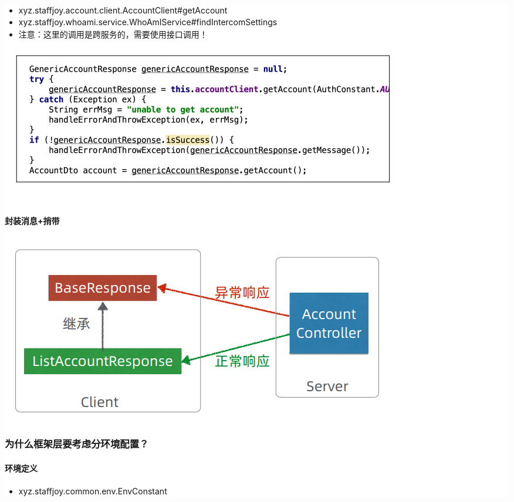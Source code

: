 - xyz.staffjoy.account.client.AccountClient#getAccount
- xyz.staffjoy.whoami.service.WhoAmIService#findIntercomSettings
- 注意：这里的调用是跨服务的，需要使用接口调用！

![1606538818624](MicroserviceSpringBootStaffjoy.assets/1606538818624.png)



#### 封装消息+捎带 

![1606550538065](MicroserviceSpringBootStaffjoy.assets/1606550538065.png)





### 为什么框架层要考虑分环境配置？ 

#### 环境定义 

- xyz.staffjoy.common.env.EnvConstant
